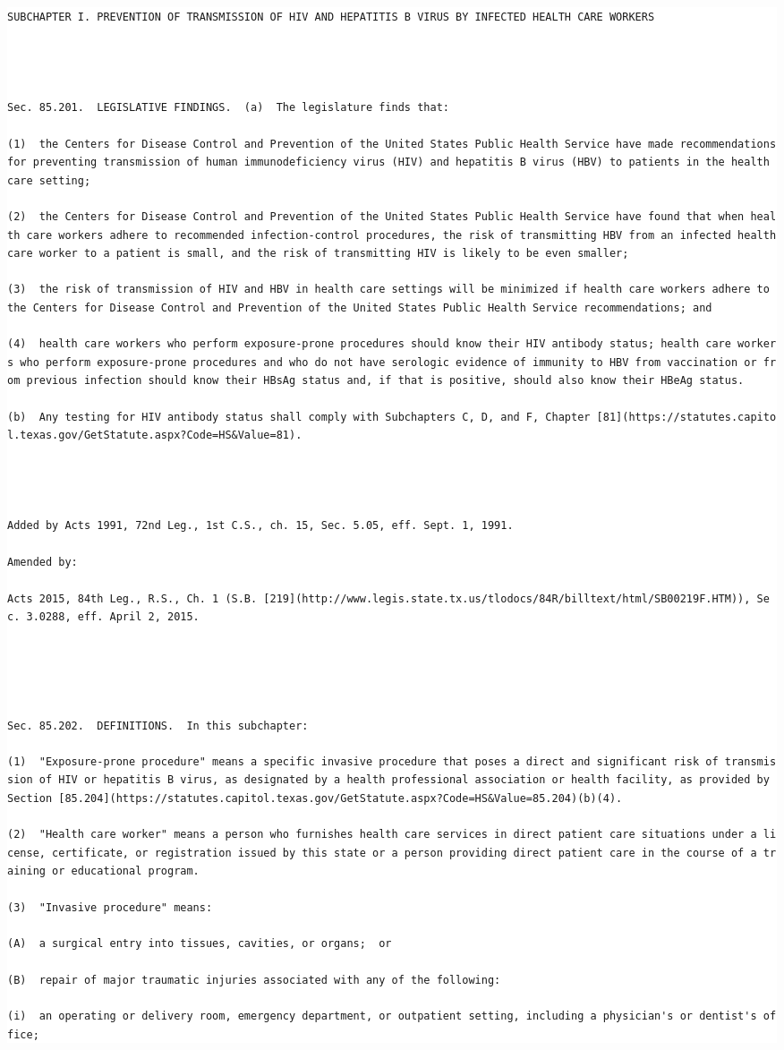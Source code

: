     
    
    
    
    SUBCHAPTER I. PREVENTION OF TRANSMISSION OF HIV AND HEPATITIS B VIRUS BY INFECTED HEALTH CARE WORKERS
    
      
    
    
    Sec. 85.201.  LEGISLATIVE FINDINGS.  (a)  The legislature finds that:
    
    (1)  the Centers for Disease Control and Prevention of the United States Public Health Service have made recommendations for preventing transmission of human immunodeficiency virus (HIV) and hepatitis B virus (HBV) to patients in the health care setting;
    
    (2)  the Centers for Disease Control and Prevention of the United States Public Health Service have found that when health care workers adhere to recommended infection-control procedures, the risk of transmitting HBV from an infected health care worker to a patient is small, and the risk of transmitting HIV is likely to be even smaller;
    
    (3)  the risk of transmission of HIV and HBV in health care settings will be minimized if health care workers adhere to the Centers for Disease Control and Prevention of the United States Public Health Service recommendations; and
    
    (4)  health care workers who perform exposure-prone procedures should know their HIV antibody status; health care workers who perform exposure-prone procedures and who do not have serologic evidence of immunity to HBV from vaccination or from previous infection should know their HBsAg status and, if that is positive, should also know their HBeAg status.
    
    (b)  Any testing for HIV antibody status shall comply with Subchapters C, D, and F, Chapter [81](https://statutes.capitol.texas.gov/GetStatute.aspx?Code=HS&Value=81).
    
    
    
    
    Added by Acts 1991, 72nd Leg., 1st C.S., ch. 15, Sec. 5.05, eff. Sept. 1, 1991.
    
    Amended by: 
    
    Acts 2015, 84th Leg., R.S., Ch. 1 (S.B. [219](http://www.legis.state.tx.us/tlodocs/84R/billtext/html/SB00219F.HTM)), Sec. 3.0288, eff. April 2, 2015.
    
    
    
    
    
    Sec. 85.202.  DEFINITIONS.  In this subchapter:
    
    (1)  "Exposure-prone procedure" means a specific invasive procedure that poses a direct and significant risk of transmission of HIV or hepatitis B virus, as designated by a health professional association or health facility, as provided by Section [85.204](https://statutes.capitol.texas.gov/GetStatute.aspx?Code=HS&Value=85.204)(b)(4).
    
    (2)  "Health care worker" means a person who furnishes health care services in direct patient care situations under a license, certificate, or registration issued by this state or a person providing direct patient care in the course of a training or educational program.
    
    (3)  "Invasive procedure" means:
    
    (A)  a surgical entry into tissues, cavities, or organs;  or
    
    (B)  repair of major traumatic injuries associated with any of the following:
    
    (i)  an operating or delivery room, emergency department, or outpatient setting, including a physician's or dentist's office;
    